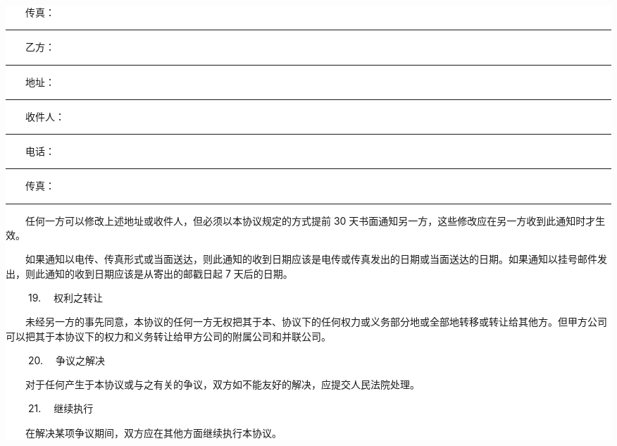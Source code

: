　　传真：
____________________

　　乙方：
____________________

　　地址：
____________________

　　收件人：
__________________

　　电话：
____________________

　　传真：
____________________

　　任何一方可以修改上述地址或收件人，但必须以本协议规定的方式提前
30
天书面通知另一方，这些修改应在另一方收到此通知时才生效。


　　如果通知以电传、传真形式或当面送达，则此通知的收到日期应该是电传或传真发出的日期或当面送达的日期。如果通知以挂号邮件发出，则此通知的收到日期应该是从寄出的邮戳日起
7
天后的日期。






　　
19.
　权利之转让


　　未经另一方的事先同意，本协议的任何一方无权把其于本、协议下的任何权力或义务部分地或全部地转移或转让给其他方。但甲方公司可以把其于本协议下的权力和义务转让给甲方公司的附属公司和并联公司。






　　
20.
　争议之解决


　　对于任何产生于本协议或与之有关的争议，双方如不能友好的解决，应提交人民法院处理。






　　
21.
　继续执行


　　在解决某项争议期间，双方应在其他方面继续执行本协议。





